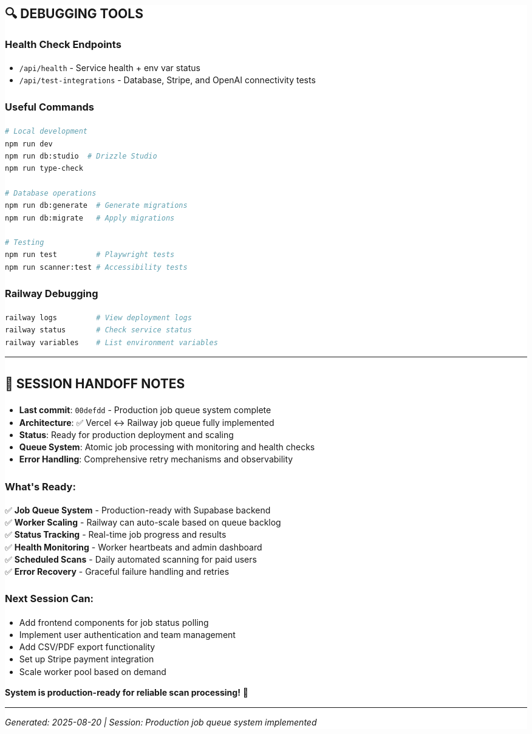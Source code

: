
## 🔍 **DEBUGGING TOOLS**

### **Health Check Endpoints**
- `/api/health` - Service health + env var status
- `/api/test-integrations` - Database, Stripe, and OpenAI connectivity tests

### **Useful Commands**
```bash
# Local development
npm run dev
npm run db:studio  # Drizzle Studio
npm run type-check

# Database operations  
npm run db:generate  # Generate migrations
npm run db:migrate   # Apply migrations

# Testing
npm run test         # Playwright tests
npm run scanner:test # Accessibility tests
```

### **Railway Debugging**
```bash
railway logs         # View deployment logs
railway status       # Check service status
railway variables    # List environment variables
```

---

## 📝 **SESSION HANDOFF NOTES**
- **Last commit**: `00defdd` - Production job queue system complete
- **Architecture**: ✅ Vercel ↔ Railway job queue fully implemented
- **Status**: Ready for production deployment and scaling
- **Queue System**: Atomic job processing with monitoring and health checks
- **Error Handling**: Comprehensive retry mechanisms and observability

### **What's Ready:**
✅ **Job Queue System** - Production-ready with Supabase backend  
✅ **Worker Scaling** - Railway can auto-scale based on queue backlog  
✅ **Status Tracking** - Real-time job progress and results  
✅ **Health Monitoring** - Worker heartbeats and admin dashboard  
✅ **Scheduled Scans** - Daily automated scanning for paid users  
✅ **Error Recovery** - Graceful failure handling and retries  

### **Next Session Can:**
- Add frontend components for job status polling
- Implement user authentication and team management
- Add CSV/PDF export functionality
- Set up Stripe payment integration
- Scale worker pool based on demand

**System is production-ready for reliable scan processing!** 🎉

---

*Generated: 2025-08-20 | Session: Production job queue system implemented*